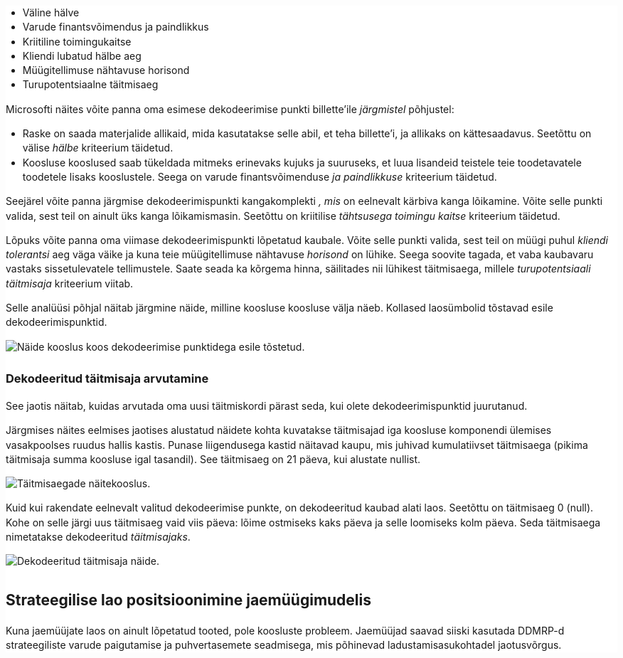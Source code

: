 - Väline hälve
- Varude finantsvõimendus ja paindlikkus
- Kriitiline toimingukaitse
- Kliendi lubatud hälbe aeg
- Müügitellimuse nähtavuse horisond
- Turupotentsiaalne täitmisaeg

Microsofti näites võite panna oma esimese dekodeerimise punkti billette’ile *järgmistel* põhjustel:

- Raske on saada materjalide allikaid, mida kasutatakse selle abil, et teha billette’i, ja allikaks on kättesaadavus. Seetõttu on välise *hälbe* kriteerium täidetud.
- Koosluse kooslused saab tükeldada mitmeks erinevaks kujuks ja suuruseks, et luua lisandeid teistele teie toodetavatele toodetele lisaks kooslustele. Seega on varude finantsvõimenduse *ja paindlikkuse* kriteerium täidetud.

Seejärel võite panna järgmise dekodeerimispunkti kangakomplekti *, mis* on eelnevalt kärbiva kanga lõikamine. Võite selle punkti valida, sest teil on ainult üks kanga lõikamismasin. Seetõttu on kriitilise *tähtsusega toimingu kaitse* kriteerium täidetud.

Lõpuks võite panna oma viimase dekodeerimispunkti lõpetatud kaubale. Võite selle punkti valida, sest teil on müügi puhul *kliendi tolerantsi* aeg väga väike ja kuna teie müügitellimuse nähtavuse *horisond* on lühike. Seega soovite tagada, et vaba kaubavaru vastaks sissetulevatele tellimustele. Saate seada ka kõrgema hinna, säilitades nii lühikest täitmisaega, millele *turupotentsiaali täitmisaja* kriteerium viitab.

Selle analüüsi põhjal näitab järgmine näide, milline koosluse koosluse välja näeb. Kollased laosümbolid tõstavad esile dekodeerimispunktid.

![Näide kooslus koos dekodeerimise punktidega esile tõstetud.](media/ddmrp-bom-decoupling-example.png "Näide kooslus koos dekodeerimise punktidega on esile tõstetud")

### <a name="calculate-your-decoupled-lead-time"></a>Dekodeeritud täitmisaja arvutamine

See jaotis näitab, kuidas arvutada oma uusi täitmiskordi pärast seda, kui olete dekodeerimispunktid juurutanud.

Järgmises näites eelmises jaotises alustatud näidete kohta kuvatakse täitmisajad iga koosluse komponendi ülemises vasakpoolses ruudus hallis kastis. Punase liigendusega kastid näitavad kaupu, mis juhivad kumulatiivset täitmisaega (pikima täitmisaja summa koosluse igal tasandil). See täitmisaeg on 21 päeva, kui alustate nullist.

![Täitmisaegade näitekooslus.](media/ddmrp-bom-lead-times-example.png "Täitmisaegadega koosluse näide")

Kuid kui rakendate eelnevalt valitud dekodeerimise punkte, on dekodeeritud kaubad alati laos. Seetõttu on täitmisaeg 0 (null). Kohe on selle järgi uus täitmisaeg vaid viis päeva: lõime ostmiseks kaks päeva ja selle loomiseks kolm päeva. Seda täitmisaega nimetatakse dekodeeritud *täitmisajaks*.

![Dekodeeritud täitmisaja näide.](media/ddmrp-bom-decoupled-lead-time-example.png "Dekodeeritud täitmisaja näide")

## <a name="strategic-inventory-positioning-in-a-retail-model"></a>Strateegilise lao positsioonimine jaemüügimudelis

Kuna jaemüüjate laos on ainult lõpetatud tooted, pole koosluste probleem. Jaemüüjad saavad siiski kasutada DDMRP-d strateegiliste varude paigutamise ja puhvertasemete seadmisega, mis põhinevad ladustamisasukohtadel jaotusvõrgus.
